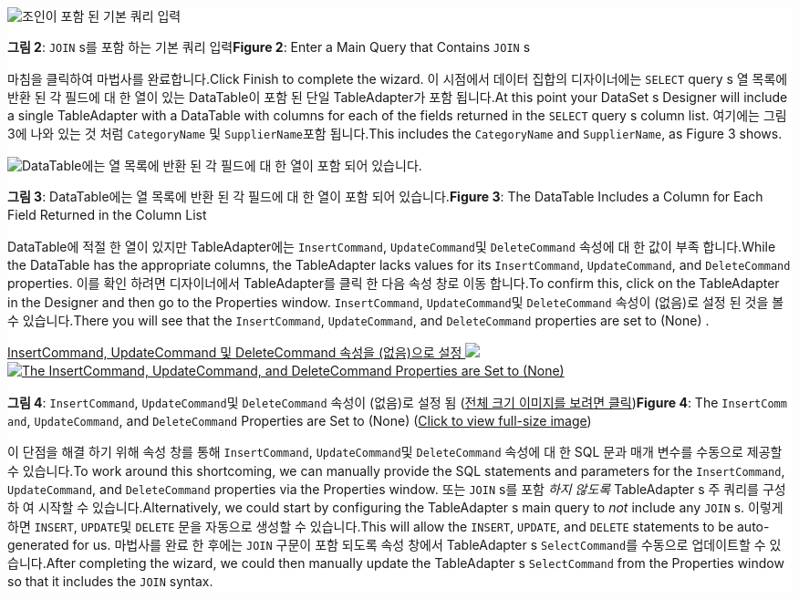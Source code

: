 ![조인이 포함 된 기본 쿼리 입력](updating-the-tableadapter-to-use-joins-vb/_static/image4.png)

<span data-ttu-id="0eca9-148">**그림 2**: `JOIN` s를 포함 하는 기본 쿼리 입력</span><span class="sxs-lookup"><span data-stu-id="0eca9-148">**Figure 2**: Enter a Main Query that Contains `JOIN` s</span></span>

<span data-ttu-id="0eca9-149">마침을 클릭하여 마법사를 완료합니다.</span><span class="sxs-lookup"><span data-stu-id="0eca9-149">Click Finish to complete the wizard.</span></span> <span data-ttu-id="0eca9-150">이 시점에서 데이터 집합의 디자이너에는 `SELECT` query s 열 목록에 반환 된 각 필드에 대 한 열이 있는 DataTable이 포함 된 단일 TableAdapter가 포함 됩니다.</span><span class="sxs-lookup"><span data-stu-id="0eca9-150">At this point your DataSet s Designer will include a single TableAdapter with a DataTable with columns for each of the fields returned in the `SELECT` query s column list.</span></span> <span data-ttu-id="0eca9-151">여기에는 그림 3에 나와 있는 것 처럼 `CategoryName` 및 `SupplierName`포함 됩니다.</span><span class="sxs-lookup"><span data-stu-id="0eca9-151">This includes the `CategoryName` and `SupplierName`, as Figure 3 shows.</span></span>

![DataTable에는 열 목록에 반환 된 각 필드에 대 한 열이 포함 되어 있습니다.](updating-the-tableadapter-to-use-joins-vb/_static/image5.png)

<span data-ttu-id="0eca9-153">**그림 3**: DataTable에는 열 목록에 반환 된 각 필드에 대 한 열이 포함 되어 있습니다.</span><span class="sxs-lookup"><span data-stu-id="0eca9-153">**Figure 3**: The DataTable Includes a Column for Each Field Returned in the Column List</span></span>

<span data-ttu-id="0eca9-154">DataTable에 적절 한 열이 있지만 TableAdapter에는 `InsertCommand`, `UpdateCommand`및 `DeleteCommand` 속성에 대 한 값이 부족 합니다.</span><span class="sxs-lookup"><span data-stu-id="0eca9-154">While the DataTable has the appropriate columns, the TableAdapter lacks values for its `InsertCommand`, `UpdateCommand`, and `DeleteCommand` properties.</span></span> <span data-ttu-id="0eca9-155">이를 확인 하려면 디자이너에서 TableAdapter를 클릭 한 다음 속성 창로 이동 합니다.</span><span class="sxs-lookup"><span data-stu-id="0eca9-155">To confirm this, click on the TableAdapter in the Designer and then go to the Properties window.</span></span> <span data-ttu-id="0eca9-156">`InsertCommand`, `UpdateCommand`및 `DeleteCommand` 속성이 (없음)로 설정 된 것을 볼 수 있습니다.</span><span class="sxs-lookup"><span data-stu-id="0eca9-156">There you will see that the `InsertCommand`, `UpdateCommand`, and `DeleteCommand` properties are set to (None) .</span></span>

<span data-ttu-id="0eca9-157">[InsertCommand, UpdateCommand 및 DeleteCommand 속성을 (없음)으로 설정 ![](updating-the-tableadapter-to-use-joins-vb/_static/image7.png)](updating-the-tableadapter-to-use-joins-vb/_static/image6.png)</span><span class="sxs-lookup"><span data-stu-id="0eca9-157">[![The InsertCommand, UpdateCommand, and DeleteCommand Properties are Set to (None)](updating-the-tableadapter-to-use-joins-vb/_static/image7.png)](updating-the-tableadapter-to-use-joins-vb/_static/image6.png)</span></span>

<span data-ttu-id="0eca9-158">**그림 4**: `InsertCommand`, `UpdateCommand`및 `DeleteCommand` 속성이 (없음)로 설정 됨 ([전체 크기 이미지를 보려면 클릭](updating-the-tableadapter-to-use-joins-vb/_static/image8.png))</span><span class="sxs-lookup"><span data-stu-id="0eca9-158">**Figure 4**: The `InsertCommand`, `UpdateCommand`, and `DeleteCommand` Properties are Set to (None) ([Click to view full-size image](updating-the-tableadapter-to-use-joins-vb/_static/image8.png))</span></span>

<span data-ttu-id="0eca9-159">이 단점을 해결 하기 위해 속성 창를 통해 `InsertCommand`, `UpdateCommand`및 `DeleteCommand` 속성에 대 한 SQL 문과 매개 변수를 수동으로 제공할 수 있습니다.</span><span class="sxs-lookup"><span data-stu-id="0eca9-159">To work around this shortcoming, we can manually provide the SQL statements and parameters for the `InsertCommand`, `UpdateCommand`, and `DeleteCommand` properties via the Properties window.</span></span> <span data-ttu-id="0eca9-160">또는 `JOIN` s를 포함 *하지 않도록* TableAdapter s 주 쿼리를 구성 하 여 시작할 수 있습니다.</span><span class="sxs-lookup"><span data-stu-id="0eca9-160">Alternatively, we could start by configuring the TableAdapter s main query to *not* include any `JOIN` s.</span></span> <span data-ttu-id="0eca9-161">이렇게 하면 `INSERT`, `UPDATE`및 `DELETE` 문을 자동으로 생성할 수 있습니다.</span><span class="sxs-lookup"><span data-stu-id="0eca9-161">This will allow the `INSERT`, `UPDATE`, and `DELETE` statements to be auto-generated for us.</span></span> <span data-ttu-id="0eca9-162">마법사를 완료 한 후에는 `JOIN` 구문이 포함 되도록 속성 창에서 TableAdapter s `SelectCommand`를 수동으로 업데이트할 수 있습니다.</span><span class="sxs-lookup"><span data-stu-id="0eca9-162">After completing the wizard, we could then manually update the TableAdapter s `SelectCommand` from the Properties window so that it includes the `JOIN` syntax.</span></span>
